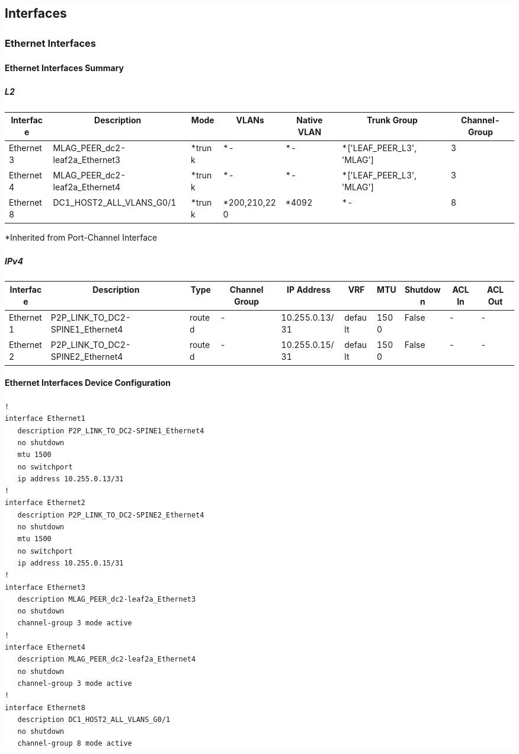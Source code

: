 ## Interfaces

### Ethernet Interfaces

#### Ethernet Interfaces Summary

##### L2

| Interface | Description | Mode | VLANs | Native VLAN | Trunk Group | Channel-Group |
| --------- | ----------- | ---- | ----- | ----------- | ----------- | ------------- |
| Ethernet3 | MLAG_PEER_dc2-leaf2a_Ethernet3 | *trunk | *- | *- | *['LEAF_PEER_L3', 'MLAG'] | 3 |
| Ethernet4 | MLAG_PEER_dc2-leaf2a_Ethernet4 | *trunk | *- | *- | *['LEAF_PEER_L3', 'MLAG'] | 3 |
| Ethernet8 | DC1_HOST2_ALL_VLANS_G0/1 | *trunk | *200,210,220 | *4092 | *- | 8 |

*Inherited from Port-Channel Interface

##### IPv4

| Interface | Description | Type | Channel Group | IP Address | VRF |  MTU | Shutdown | ACL In | ACL Out |
| --------- | ----------- | -----| ------------- | ---------- | ----| ---- | -------- | ------ | ------- |
| Ethernet1 | P2P_LINK_TO_DC2-SPINE1_Ethernet4 | routed | - | 10.255.0.13/31 | default | 1500 | False | - | - |
| Ethernet2 | P2P_LINK_TO_DC2-SPINE2_Ethernet4 | routed | - | 10.255.0.15/31 | default | 1500 | False | - | - |

#### Ethernet Interfaces Device Configuration

```eos
!
interface Ethernet1
   description P2P_LINK_TO_DC2-SPINE1_Ethernet4
   no shutdown
   mtu 1500
   no switchport
   ip address 10.255.0.13/31
!
interface Ethernet2
   description P2P_LINK_TO_DC2-SPINE2_Ethernet4
   no shutdown
   mtu 1500
   no switchport
   ip address 10.255.0.15/31
!
interface Ethernet3
   description MLAG_PEER_dc2-leaf2a_Ethernet3
   no shutdown
   channel-group 3 mode active
!
interface Ethernet4
   description MLAG_PEER_dc2-leaf2a_Ethernet4
   no shutdown
   channel-group 3 mode active
!
interface Ethernet8
   description DC1_HOST2_ALL_VLANS_G0/1
   no shutdown
   channel-group 8 mode active
```
